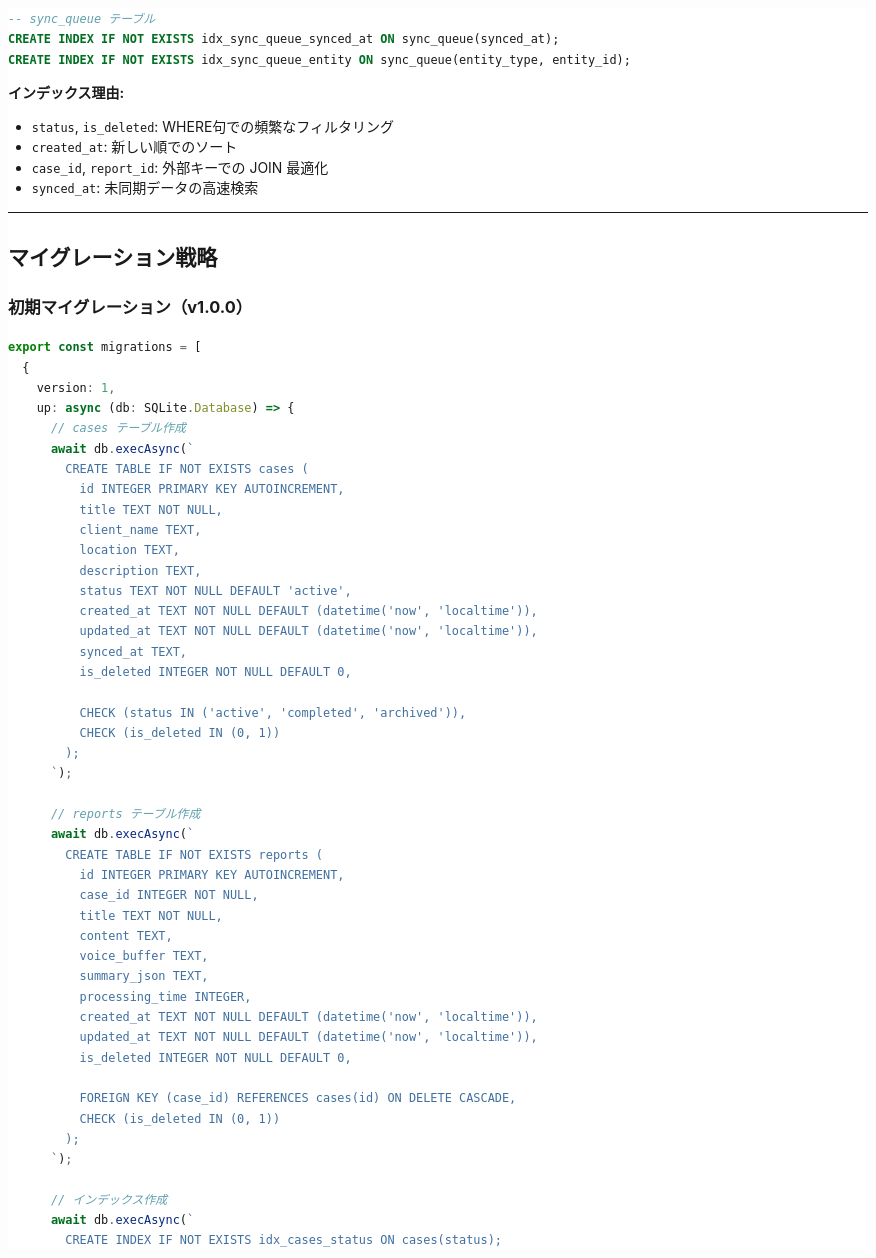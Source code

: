 ```sql
-- sync_queue テーブル
CREATE INDEX IF NOT EXISTS idx_sync_queue_synced_at ON sync_queue(synced_at);
CREATE INDEX IF NOT EXISTS idx_sync_queue_entity ON sync_queue(entity_type, entity_id);
```

**インデックス理由:**

- `status`, `is_deleted`: WHERE句での頻繁なフィルタリング
- `created_at`: 新しい順でのソート
- `case_id`, `report_id`: 外部キーでの JOIN 最適化
- `synced_at`: 未同期データの高速検索

---

## マイグレーション戦略

### 初期マイグレーション（v1.0.0）

```typescript
export const migrations = [
  {
    version: 1,
    up: async (db: SQLite.Database) => {
      // cases テーブル作成
      await db.execAsync(`
        CREATE TABLE IF NOT EXISTS cases (
          id INTEGER PRIMARY KEY AUTOINCREMENT,
          title TEXT NOT NULL,
          client_name TEXT,
          location TEXT,
          description TEXT,
          status TEXT NOT NULL DEFAULT 'active',
          created_at TEXT NOT NULL DEFAULT (datetime('now', 'localtime')),
          updated_at TEXT NOT NULL DEFAULT (datetime('now', 'localtime')),
          synced_at TEXT,
          is_deleted INTEGER NOT NULL DEFAULT 0,

          CHECK (status IN ('active', 'completed', 'archived')),
          CHECK (is_deleted IN (0, 1))
        );
      `);

      // reports テーブル作成
      await db.execAsync(`
        CREATE TABLE IF NOT EXISTS reports (
          id INTEGER PRIMARY KEY AUTOINCREMENT,
          case_id INTEGER NOT NULL,
          title TEXT NOT NULL,
          content TEXT,
          voice_buffer TEXT,
          summary_json TEXT,
          processing_time INTEGER,
          created_at TEXT NOT NULL DEFAULT (datetime('now', 'localtime')),
          updated_at TEXT NOT NULL DEFAULT (datetime('now', 'localtime')),
          is_deleted INTEGER NOT NULL DEFAULT 0,

          FOREIGN KEY (case_id) REFERENCES cases(id) ON DELETE CASCADE,
          CHECK (is_deleted IN (0, 1))
        );
      `);

      // インデックス作成
      await db.execAsync(`
        CREATE INDEX IF NOT EXISTS idx_cases_status ON cases(status);
```